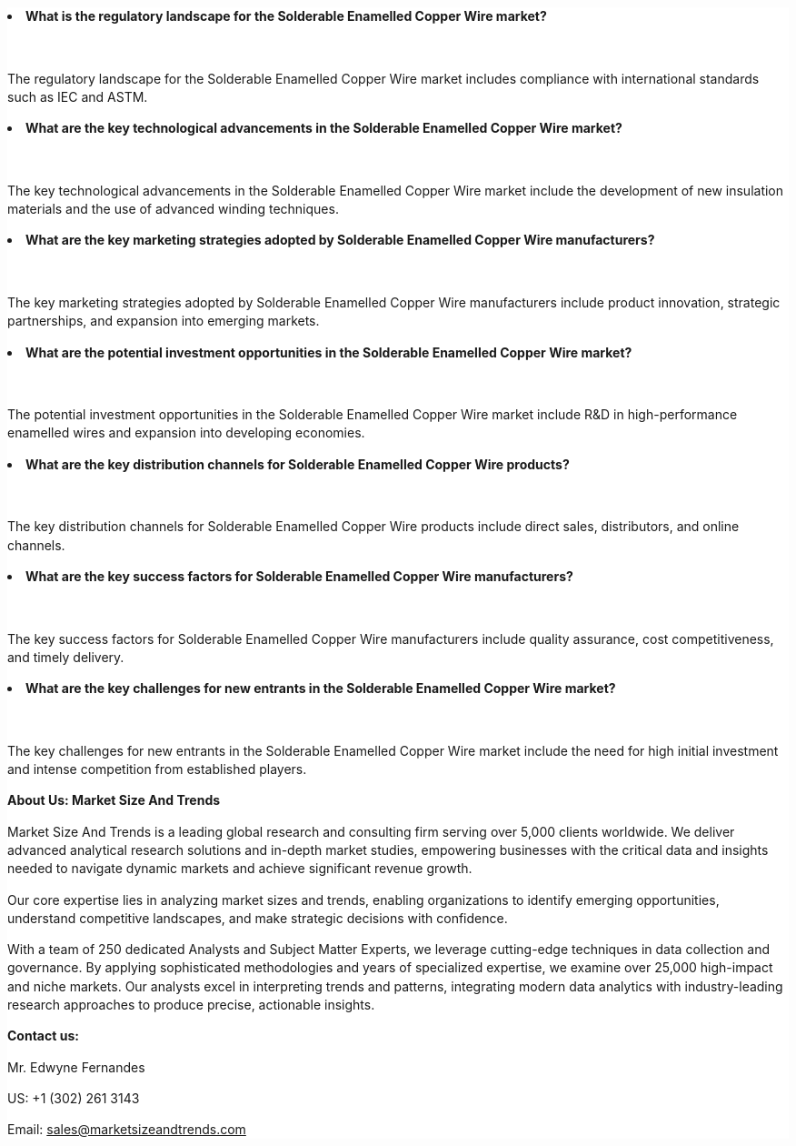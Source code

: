 <li> <strong>What is the regulatory landscape for the Solderable Enamelled Copper Wire market?</strong> <p>&nbsp;</p><p>The regulatory landscape for the Solderable Enamelled Copper Wire market includes compliance with international standards such as IEC and ASTM.</p> </li> <li> <strong>What are the key technological advancements in the Solderable Enamelled Copper Wire market?</strong> <p>&nbsp;</p><p>The key technological advancements in the Solderable Enamelled Copper Wire market include the development of new insulation materials and the use of advanced winding techniques.</p> </li> <li> <strong>What are the key marketing strategies adopted by Solderable Enamelled Copper Wire manufacturers?</strong> <p>&nbsp;</p><p>The key marketing strategies adopted by Solderable Enamelled Copper Wire manufacturers include product innovation, strategic partnerships, and expansion into emerging markets.</p> </li> <li> <strong>What are the potential investment opportunities in the Solderable Enamelled Copper Wire market?</strong> <p>&nbsp;</p><p>The potential investment opportunities in the Solderable Enamelled Copper Wire market include R&amp;D in high-performance enamelled wires and expansion into developing economies.</p> </li> <li> <strong>What are the key distribution channels for Solderable Enamelled Copper Wire products?</strong> <p>&nbsp;</p><p>The key distribution channels for Solderable Enamelled Copper Wire products include direct sales, distributors, and online channels.</p> </li> <li> <strong>What are the key success factors for Solderable Enamelled Copper Wire manufacturers?</strong> <p>&nbsp;</p><p>The key success factors for Solderable Enamelled Copper Wire manufacturers include quality assurance, cost competitiveness, and timely delivery.</p> </li> <li> <strong>What are the key challenges for new entrants in the Solderable Enamelled Copper Wire market?</strong> <p>&nbsp;</p><p>The key challenges for new entrants in the Solderable Enamelled Copper Wire market include the need for high initial investment and intense competition from established players.</p> </li></ol></p><p><strong>About Us:&nbsp;Market Size And Trends</strong></p><p>Market Size And Trends&nbsp;is a leading global research and consulting firm serving over 5,000 clients worldwide. We deliver advanced analytical research solutions and in-depth market studies, empowering businesses with the critical data and insights needed to navigate dynamic markets and achieve significant revenue growth.</p><p>Our core expertise lies in analyzing market sizes and trends, enabling organizations to identify emerging opportunities, understand competitive landscapes, and make strategic decisions with confidence.</p><p>With a team of 250 dedicated Analysts and Subject Matter Experts, we leverage cutting-edge techniques in data collection and governance. By applying sophisticated methodologies and years of specialized expertise, we examine over 25,000 high-impact and niche markets. Our analysts excel in interpreting trends and patterns, integrating modern data analytics with industry-leading research approaches to produce precise, actionable insights.</p><p><strong>Contact us:</strong></p><p>Mr. Edwyne Fernandes</p><p>US: +1 (302) 261 3143</p><p>Email: <a href="mailto:sales@marketsizeandtrends.com">sales@marketsizeandtrends.com</a>&nbsp;</p>
